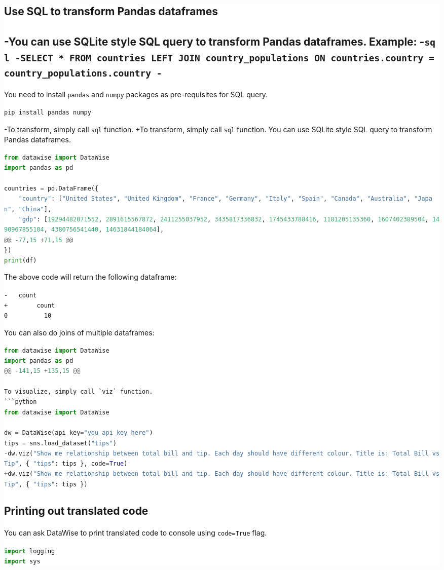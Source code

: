  ## Use SQL to transform Pandas dataframes
-You can use SQLite style SQL query to transform Pandas dataframes. Example:
-```sql
-SELECT * FROM countries LEFT JOIN country_populations ON countries.country = country_populations.country
-```
-
 You need to install `pandas` and `numpy` packages as pre-requisites for SQL query.
 ```bash
 pip install pandas numpy
 ```
 
-To transform, simply call `sql` function.
+To transform, simply call `sql` function. You can use SQLite style SQL query to transform Pandas dataframes.
 ```python
 from datawise import DataWise
 import pandas as pd
 
 countries = pd.DataFrame({
     "country": ["United States", "United Kingdom", "France", "Germany", "Italy", "Spain", "Canada", "Australia", "Japan", "China"],
     "gdp": [19294482071552, 2891615567872, 2411255037952, 3435817336832, 1745433788416, 1181205135360, 1607402389504, 1490967855104, 4380756541440, 14631844184064],
@@ -77,15 +71,15 @@
 })
 print(df)
 ```
 
 The above code will return the following dataframe:
 
 ```
-   count
+        count
 0          10
 ```
 
 You can also do joins of multiple dataframes:
 ```python
 from datawise import DataWise
 import pandas as pd
@@ -141,15 +135,15 @@
 
 To visualize, simply call `viz` function.
 ```python
 from datawise import DataWise
 
 dw = DataWise(api_key="you_api_key_here")
 tips = sns.load_dataset("tips")
-dw.viz("Show me relationship between total bill and tip. Each day should have different colour. Title is: Total Bill vs Tip", { "tips": tips }, code=True)
+dw.viz("Show me relationship between total bill and tip. Each day should have different colour. Title is: Total Bill vs Tip", { "tips": tips })
 ```
 
 ## Printing out translated code
 You can ask DataWise to print translated code to console using `code=True` flag.
 ```python
 import logging
 import sys
```

